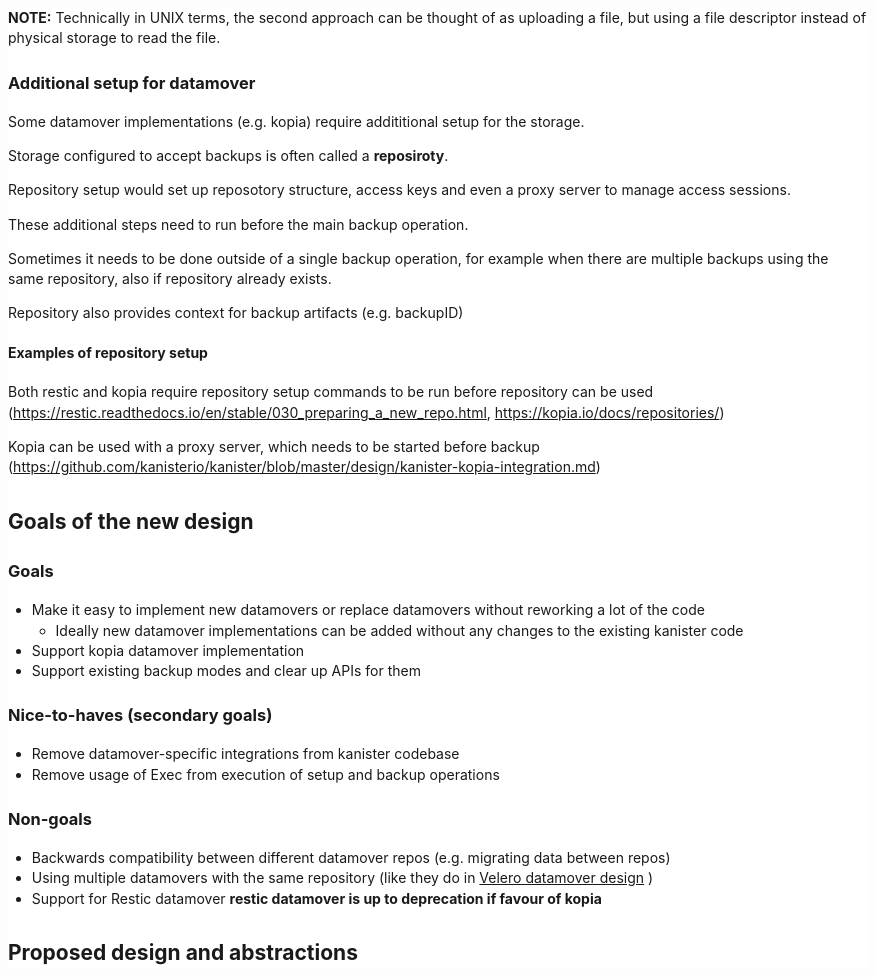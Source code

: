 **NOTE:** Technically in UNIX terms, the second approach can be thought of as uploading a file, but using a file descriptor instead of physical storage to read the file.

### Additional setup for datamover

Some datamover implementations (e.g. kopia) require addititional setup for the storage.

Storage configured to accept backups is often called a **reposiroty**.

Repository setup would set up reposotory structure, access keys and even a proxy server to manage access sessions.

These additional steps need to run before the main backup operation.

Sometimes it needs to be done outside of a single backup operation, for example when there are multiple backups using the same repository, also if repository already exists.

Repository also provides context for backup artifacts (e.g. backupID)

#### Examples of repository setup

Both restic and kopia require repository setup commands to be run before repository can be used (https://restic.readthedocs.io/en/stable/030_preparing_a_new_repo.html, https://kopia.io/docs/repositories/)

Kopia can be used with a proxy server, which needs to be started before backup (https://github.com/kanisterio/kanister/blob/master/design/kanister-kopia-integration.md)

## Goals of the new design

### Goals

- Make it easy to implement new datamovers or replace datamovers without reworking a lot of the code
	- Ideally new datamover implementations can be added without any changes to the existing kanister code
- Support kopia datamover implementation
- Support existing backup modes and clear up APIs for them

### Nice-to-haves (secondary goals)

- Remove datamover-specific integrations from kanister codebase
- Remove usage of Exec from execution of setup and backup operations

### Non-goals

- Backwards compatibility between different datamover repos (e.g. migrating data between repos)
- Using multiple datamovers with the same repository (like they do in [Velero datamover design](https://github.com/vmware-tanzu/velero/blob/main/design/Implemented/unified-repo-and-kopia-integration/unified-repo-and-kopia-integration.md) )
- Support for Restic datamover **restic datamover is up to deprecation if favour of kopia**

## Proposed design and abstractions
